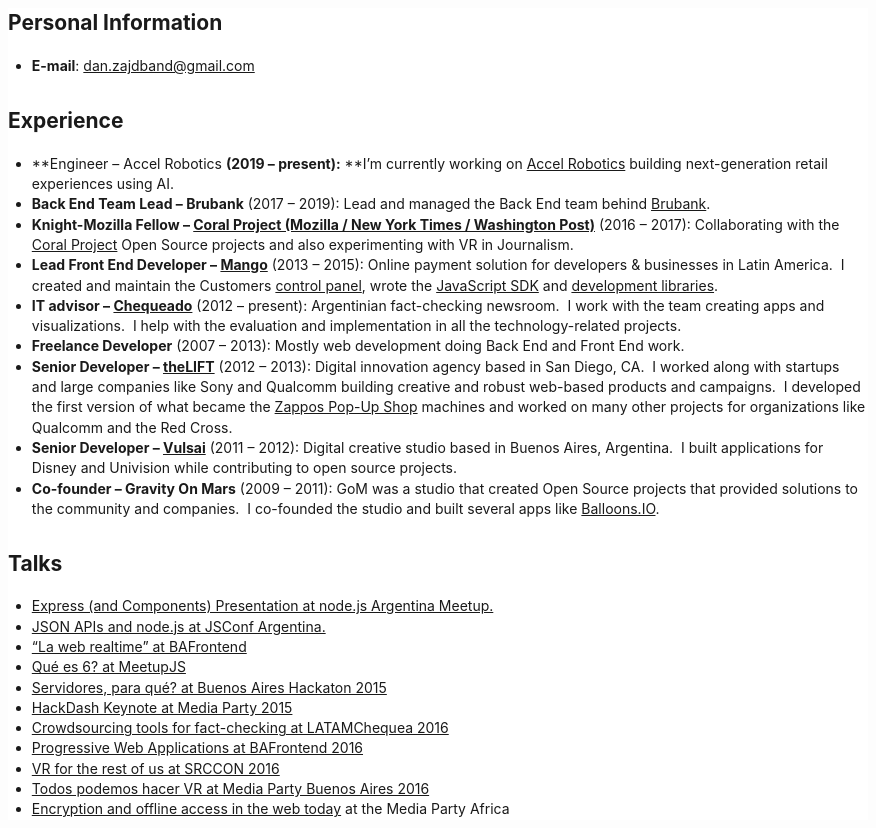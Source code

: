 ## Personal Information

  * **E-mail**: <a href="mailto:dan.zajdband@gmail.com" target="_blank">dan.zajdband@gmail.com</a>

## Experience

  * **Engineer &#8211; Accel Robotics **(2019 &#8211; present):** **I&#8217;m currently working on [Accel Robotics](https://accelrobotics.com) building next-generation retail experiences using AI.
  * **Back End Team Lead &#8211; Brubank** (2017 &#8211; 2019): Lead and managed the Back End team behind [Brubank](https://brubank.com).
  * **Knight-Mozilla Fellow &#8211; <a href="https://coralproject.net" target="_blank">Coral Project (Mozilla / New York Times / Washington Post)</a>** (2016 &#8211; 2017): Collaborating with the <a href="https://coralproject.net" target="_blank">Coral Project</a> Open Source projects and also experimenting with VR in Journalism.
  * **Lead Front End Developer &#8211; <a href="https://getmango.com" target="_blank">Mango</a>** (2013 &#8211; 2015): Online payment solution for developers & businesses in Latin America.  I created and maintain the Customers <a href="panel.getmango.com" target="_blank">control panel</a>, wrote the [JavaScript SDK](https://developers.getmango.com/es/tools/javascript-sdk/) and [development libraries](https://github.com/mango).
  * **IT advisor &#8211; <a href="https://chequeado.com" target="_blank">Chequeado</a>** (2012 &#8211; present): Argentinian fact-checking newsroom.  I work with the team creating apps and visualizations.  I help with the evaluation and implementation in all the technology-related projects.
  * **Freelance Developer** (2007 &#8211; 2013): Mostly web development doing Back End and Front End work.
  * **Senior Developer &#8211; <a href="https://thelift.net" target="_blank">theLIFT</a>** (2012 &#8211; 2013): Digital innovation agency based in San Diego, CA.  I worked along with startups and large companies like Sony and Qualcomm building creative and robust web-based products and campaigns.  I developed the first version of what became the <a href="https://tech.co/inside-zappos-pop-up-shop-2014-11" target="_blank">Zappos Pop-Up Shop</a> machines and worked on many other projects for organizations like Qualcomm and the Red Cross.
  * **Senior Developer &#8211; [Vulsai](https://vulsai.com)** (2011 &#8211; 2012): Digital creative studio based in Buenos Aires, Argentina.  I built applications for Disney and Univision while contributing to open source projects.
  * **Co-founder &#8211; Gravity On Mars** (2009 &#8211; 2011): GoM was a studio that created Open Source projects that provided solutions to the community and companies.  I co-founded the studio and built several apps like <a href="https://github.com/rickyrauch/Balloons.IO" target="_blank">Balloons.IO</a>.

## Talks

  * <a href="https://zajdband.com/express-and-components-presentation-at-node-js-argentina-meetup/" target="_blank">Express (and Components) Presentation at node.js Argentina Meetup.</a>
  * <a href="https://zajdband.com/json-apis-and-node-js-video-at-jsconfar/" target="_blank">JSON APIs and node.js at JSConf Argentina.</a>
  * <a href="https://youtu.be/5uzDybSsu0A?t=17m44s" target="_blank">&#8220;La web realtime&#8221; at BAFrontend</a>
  * <a href="https://speakerdeck.com/danzajdband/que-es-6-introduccion-a-ecmascript-y-babel" target="_blank">Qué es 6? at MeetupJS</a>
  * <a href="https://speakerdeck.com/danzajdband/servidores-dot-dot-dot-para-que" target="_blank">Servidores, para qué? at Buenos Aires Hackaton 2015</a>
  * [HackDash Keynote at Media Party 2015](https://www.youtube.com/watch?v=01pn1PRr9zQ)
  * [Crowdsourcing tools for fact-checking at LATAMChequea 2016](https://speakerdeck.com/danzajdband/crowdsourcing)
  * [Progressive Web Applications at BAFrontend 2016](https://speakerdeck.com/danzajdband/progressive-web-applications)
  * [VR for the rest of us at SRCCON 2016](https://speakerdeck.com/danzajdband/webvr-for-the-rest-of-us-at-srccon-2016)
  * [Todos podemos hacer VR at Media Party Buenos Aires 2016](https://www.youtube.com/watch?v=r1d8Mc4pJSM)
  * [Encryption and offline access in the web today](https://docs.google.com/presentation/d/e/2PACX-1vRSzwOfhzPOZr3ZBNlTn5CjbcesHFdFjb_9lbrrA2GHO0-cMQfMsdl8KdRxUZ08KZJvLKj2pxek5YWR/pub?start=false&loop=false&delayms=3000) at the Media Party Africa
